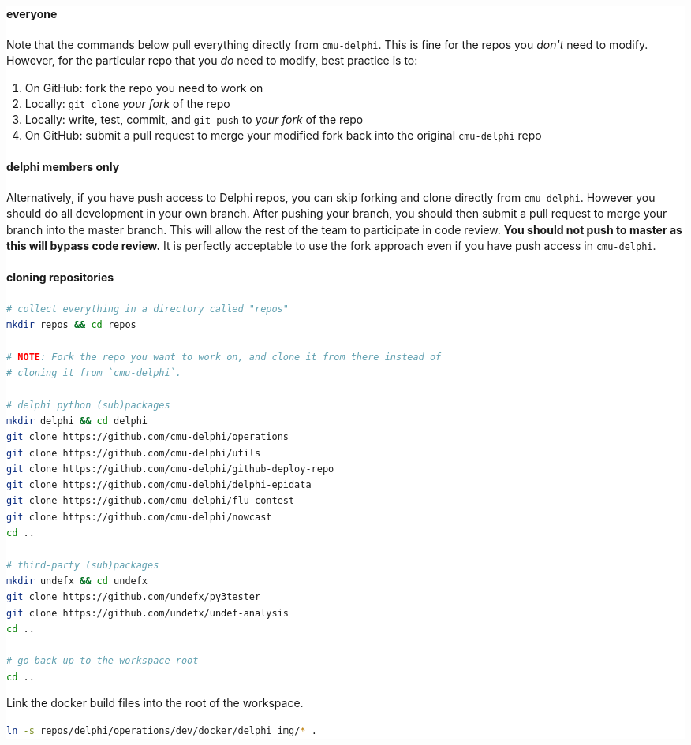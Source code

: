 #### everyone

Note that the commands below pull everything directly from `cmu-delphi`. This
is fine for the repos you _don't_ need to modify. However, for the particular
repo that you _do_ need to modify, best practice is to:

1. On GitHub: fork the repo you need to work on
2. Locally: `git clone` _your fork_ of the repo
3. Locally: write, test, commit, and `git push` to _your fork_ of the repo
4. On GitHub: submit a pull request to merge your modified fork back into the
original `cmu-delphi` repo

#### delphi members only

Alternatively, if you have push access to Delphi repos, you can skip forking
and clone directly from `cmu-delphi`. However you should do all development in
your own branch. After pushing your branch, you should then submit a pull
request to merge your branch into the master branch. This will allow the rest
of the team to participate in code review. **You should not push to master as
this will bypass code review.** It is perfectly acceptable to use the fork
approach even if you have push access in `cmu-delphi`.

#### cloning repositories

```bash
# collect everything in a directory called "repos"
mkdir repos && cd repos

# NOTE: Fork the repo you want to work on, and clone it from there instead of
# cloning it from `cmu-delphi`.

# delphi python (sub)packages
mkdir delphi && cd delphi
git clone https://github.com/cmu-delphi/operations
git clone https://github.com/cmu-delphi/utils
git clone https://github.com/cmu-delphi/github-deploy-repo
git clone https://github.com/cmu-delphi/delphi-epidata
git clone https://github.com/cmu-delphi/flu-contest
git clone https://github.com/cmu-delphi/nowcast
cd ..

# third-party (sub)packages
mkdir undefx && cd undefx
git clone https://github.com/undefx/py3tester
git clone https://github.com/undefx/undef-analysis
cd ..

# go back up to the workspace root
cd ..
```

Link the docker build files into the root of the workspace.

```bash
ln -s repos/delphi/operations/dev/docker/delphi_img/* .
```
